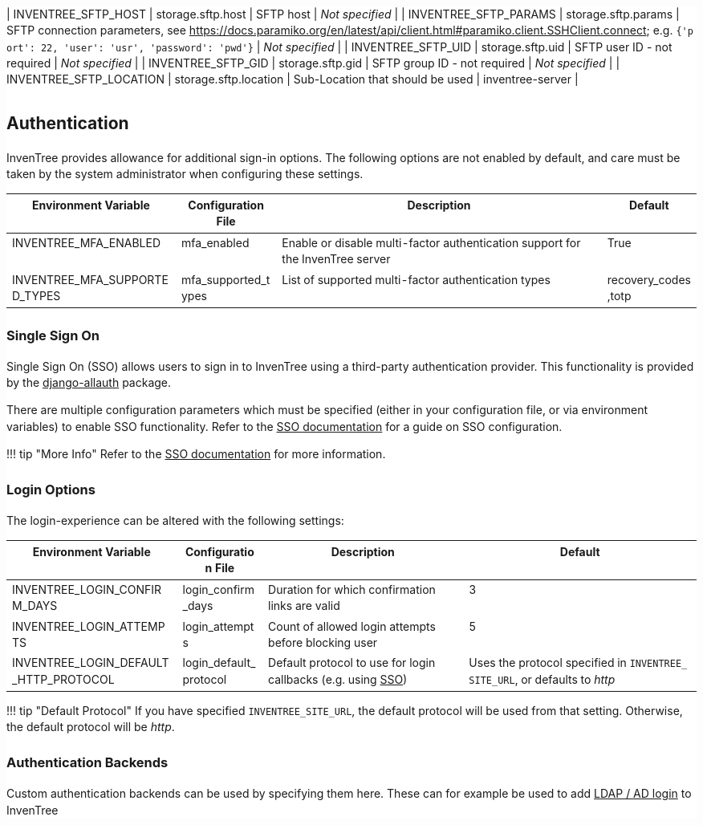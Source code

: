 | INVENTREE_SFTP_HOST | storage.sftp.host | SFTP host | *Not specified* |
| INVENTREE_SFTP_PARAMS | storage.sftp.params | SFTP connection parameters, see https://docs.paramiko.org/en/latest/api/client.html#paramiko.client.SSHClient.connect; e.g. `{'port': 22, 'user': 'usr', 'password': 'pwd'}` | *Not specified* |
| INVENTREE_SFTP_UID | storage.sftp.uid | SFTP user ID - not required | *Not specified* |
| INVENTREE_SFTP_GID | storage.sftp.gid | SFTP group ID - not required | *Not specified* |
| INVENTREE_SFTP_LOCATION | storage.sftp.location | Sub-Location that should be used | inventree-server |

## Authentication

InvenTree provides allowance for additional sign-in options. The following options are not enabled by default, and care must be taken by the system administrator when configuring these settings.

| Environment Variable | Configuration File | Description | Default |
| --- | --- | --- | --- |
| INVENTREE_MFA_ENABLED | mfa_enabled | Enable or disable multi-factor authentication support for the InvenTree server | True |
| INVENTREE_MFA_SUPPORTED_TYPES | mfa_supported_types | List of supported multi-factor authentication types | recovery_codes,totp |

### Single Sign On

Single Sign On (SSO) allows users to sign in to InvenTree using a third-party authentication provider. This functionality is provided by the [django-allauth](https://docs.allauth.org/en/latest/) package.

There are multiple configuration parameters which must be specified (either in your configuration file, or via environment variables) to enable SSO functionality. Refer to the [SSO documentation](../settings/SSO.md) for a guide on SSO configuration.

!!! tip "More Info"
    Refer to the [SSO documentation](../settings/SSO.md) for more information.

### Login Options

The login-experience can be altered with the following settings:

| Environment Variable | Configuration File | Description | Default |
| --- | --- | --- | --- |
| INVENTREE_LOGIN_CONFIRM_DAYS | login_confirm_days | Duration for which confirmation links are valid | 3 |
| INVENTREE_LOGIN_ATTEMPTS | login_attempts | Count of allowed login attempts before blocking user | 5 |
| INVENTREE_LOGIN_DEFAULT_HTTP_PROTOCOL | login_default_protocol | Default protocol to use for login callbacks (e.g. using [SSO](#single-sign-on)) | Uses the protocol specified in `INVENTREE_SITE_URL`, or defaults to *http* |

!!! tip "Default Protocol"
    If you have specified `INVENTREE_SITE_URL`, the default protocol will be used from that setting. Otherwise, the default protocol will be *http*.

### Authentication Backends

Custom authentication backends can be used by specifying them here. These can for example be used to add [LDAP / AD login](https://django-auth-ldap.readthedocs.io/en/latest/) to InvenTree

